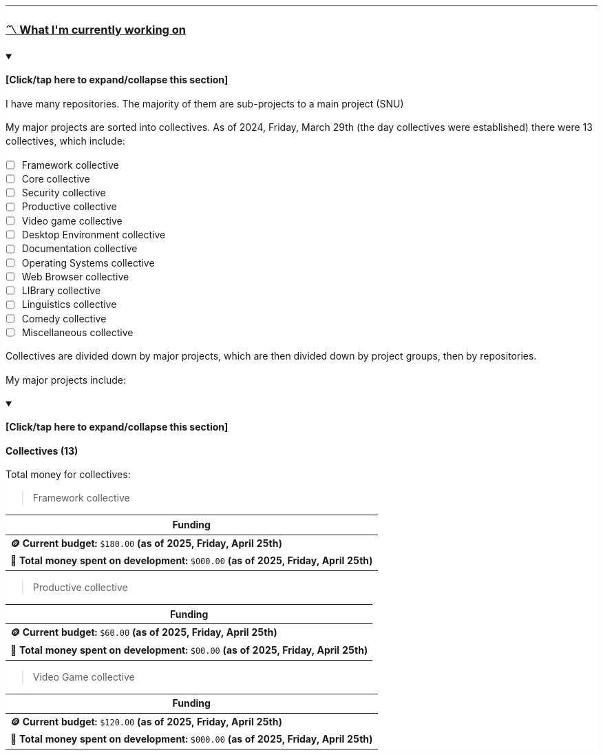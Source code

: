 
***

### [〽️ What I'm currently working on](#-What-I-m-currently-working-on)

<details open><summary><p><b>[Click/tap here to expand/collapse this section]</b></p></summary>

I have many repositories. The majority of them are sub-projects to a main project (SNU)

My major projects are sorted into collectives. As of 2024, Friday, March 29th (the day collectives were established) there were 13 collectives, which include:

- [ ] Framework collective
- [ ] Core collective
- [ ] Security collective
- [ ] Productive collective
- [ ] Video game collective
- [ ] Desktop Environment collective
- [ ] Documentation collective
- [ ] Operating Systems collective
- [ ] Web Browser collective
- [ ] LIBrary collective
- [ ] Linguistics collective
- [ ] Comedy collective
- [ ] Miscellaneous collective

Collectives are divided down by major projects, which are then divided down by project groups, then by repositories.

My major projects include:

<details open><summary><p><b>[Click/tap here to expand/collapse this section]</b></p></summary>

**Collectives (13)**

Total money for collectives:

> Framework collective 

| Funding |
|---|
| **🪙️ Current budget:** `$180.00` **(as of 2025, Friday, April 25th)** |
| **💸️ Total money spent on development:** `$000.00` **(as of 2025, Friday, April 25th)** |

> Productive collective 

| Funding |
|---|
| **🪙️ Current budget:** `$60.00` **(as of 2025, Friday, April 25th)** |
| **💸️ Total money spent on development:** `$00.00` **(as of 2025, Friday, April 25th)** |

> Video Game collective 

| Funding |
|---|
| **🪙️ Current budget:** `$120.00` **(as of 2025, Friday, April 25th)** |
| **💸️ Total money spent on development:** `$000.00` **(as of 2025, Friday, April 25th)** |
